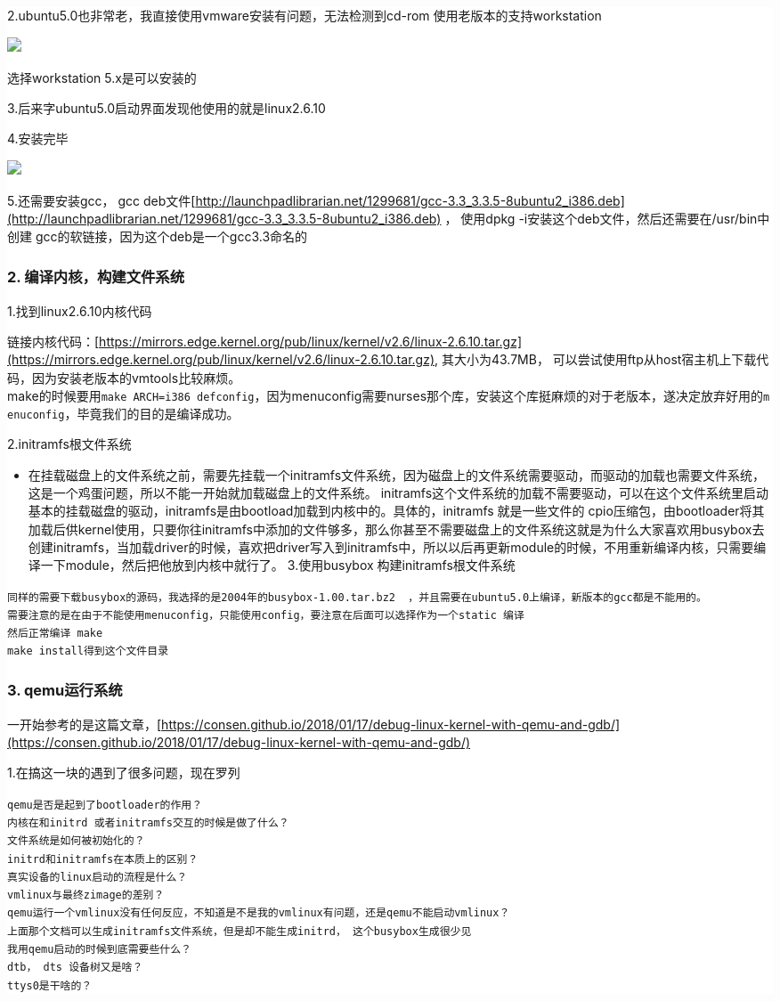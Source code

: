 2.ubuntu5.0也非常老，我直接使用vmware安装有问题，无法检测到cd-rom 使用老版本的支持workstation

[![](https://p1.ssl.qhimg.com/t01b78f11b160f9408f.png)](https://p1.ssl.qhimg.com/t01b78f11b160f9408f.png)

选择workstation 5.x是可以安装的

3.后来字ubuntu5.0启动界面发现他使用的就是linux2.6.10

4.安装完毕

[![](https://p5.ssl.qhimg.com/t01595f7776c9fd3dfe.png)](https://p5.ssl.qhimg.com/t01595f7776c9fd3dfe.png)

5.还需要安装gcc， gcc deb文件[http://launchpadlibrarian.net/1299681/gcc-3.3_3.3.5-8ubuntu2_i386.deb](http://launchpadlibrarian.net/1299681/gcc-3.3_3.3.5-8ubuntu2_i386.deb) ， 使用dpkg -i安装这个deb文件，然后还需要在/usr/bin中创建 gcc的软链接，因为这个deb是一个gcc3.3命名的

### <a class="reference-link" name="2.%20%E7%BC%96%E8%AF%91%E5%86%85%E6%A0%B8%EF%BC%8C%E6%9E%84%E5%BB%BA%E6%96%87%E4%BB%B6%E7%B3%BB%E7%BB%9F"></a>2. 编译内核，构建文件系统

1.找到linux2.6.10内核代码

链接内核代码：[https://mirrors.edge.kernel.org/pub/linux/kernel/v2.6/linux-2.6.10.tar.gz](https://mirrors.edge.kernel.org/pub/linux/kernel/v2.6/linux-2.6.10.tar.gz), 其大小为43.7MB， 可以尝试使用ftp从host宿主机上下载代码，因为安装老版本的vmtools比较麻烦。<br>
make的时候要用`make ARCH=i386 defconfig`，因为menuconfig需要nurses那个库，安装这个库挺麻烦的对于老版本，遂决定放弃好用的`menuconfig`，毕竟我们的目的是编译成功。

2.initramfs根文件系统
- 在挂载磁盘上的文件系统之前，需要先挂载一个initramfs文件系统，因为磁盘上的文件系统需要驱动，而驱动的加载也需要文件系统，这是一个鸡蛋问题，所以不能一开始就加载磁盘上的文件系统。 initramfs这个文件系统的加载不需要驱动，可以在这个文件系统里启动基本的挂载磁盘的驱动，initramfs是由bootload加载到内核中的。具体的，initramfs 就是一些文件的 cpio压缩包，由bootloader将其加载后供kernel使用，只要你往initramfs中添加的文件够多，那么你甚至不需要磁盘上的文件系统这就是为什么大家喜欢用busybox去创建initramfs，当加载driver的时候，喜欢把driver写入到initramfs中，所以以后再更新module的时候，不用重新编译内核，只需要编译一下module，然后把他放到内核中就行了。
3.使用busybox 构建initramfs根文件系统

```
同样的需要下载busybox的源码，我选择的是2004年的busybox-1.00.tar.bz2  ，并且需要在ubuntu5.0上编译，新版本的gcc都是不能用的。  
需要注意的是在由于不能使用menuconfig，只能使用config，要注意在后面可以选择作为一个static 编译
然后正常编译 make
make install得到这个文件目录
```

### <a class="reference-link" name="3.%20qemu%E8%BF%90%E8%A1%8C%E7%B3%BB%E7%BB%9F"></a>3. qemu运行系统

一开始参考的是这篇文章，[https://consen.github.io/2018/01/17/debug-linux-kernel-with-qemu-and-gdb/](https://consen.github.io/2018/01/17/debug-linux-kernel-with-qemu-and-gdb/)

1.在搞这一块的遇到了很多问题，现在罗列

```
qemu是否是起到了bootloader的作用？
内核在和initrd 或者initramfs交互的时候是做了什么？
文件系统是如何被初始化的？
initrd和initramfs在本质上的区别？
真实设备的linux启动的流程是什么？
vmlinux与最终zimage的差别？
qemu运行一个vmlinux没有任何反应，不知道是不是我的vmlinux有问题，还是qemu不能启动vmlinux？
上面那个文档可以生成initramfs文件系统，但是却不能生成initrd， 这个busybox生成很少见
我用qemu启动的时候到底需要些什么？
dtb， dts 设备树又是啥？
ttys0是干啥的？
```
